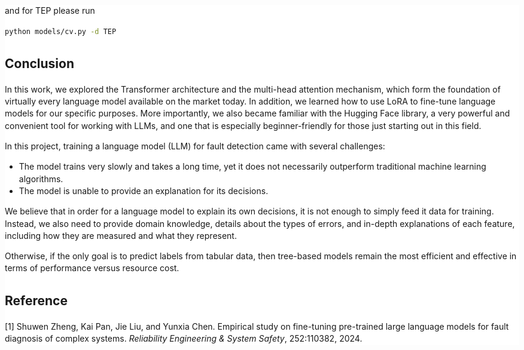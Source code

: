 and for TEP please run

```bash
python models/cv.py -d TEP
```

## Conclusion
In this work, we explored the Transformer architecture and the multi-head attention mechanism, which form the foundation of virtually every language model available on the market today. In addition, we learned how to use LoRA to fine-tune language models for our specific purposes. More importantly, we also became familiar with the Hugging Face library, a very powerful and convenient tool for working with LLMs, and one that is especially beginner-friendly for those just starting out in this field.

In this project, training a language model (LLM) for fault detection came with several challenges:

- The model trains very slowly and takes a long time, yet it does not necessarily outperform traditional machine learning algorithms.
- The model is unable to provide an explanation for its decisions.

We believe that in order for a language model to explain its own decisions, it is not enough to simply feed it data for training. Instead, we also need to provide domain knowledge, details about the types of errors, and in-depth explanations of each feature, including how they are measured and what they represent.

Otherwise, if the only goal is to predict labels from tabular data, then tree-based models remain the most efficient and effective in terms of performance versus resource cost.

## Reference
[1] Shuwen Zheng, Kai Pan, Jie Liu, and Yunxia Chen. Empirical study on fine-tuning pre-trained large language models for fault diagnosis of complex systems. *Reliability Engineering & System Safety*, 252:110382, 2024.

